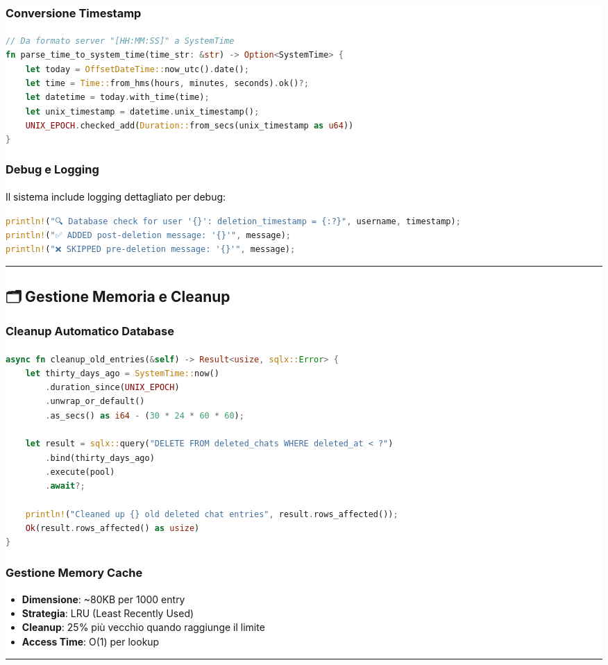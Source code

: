### **Conversione Timestamp**

```rust
// Da formato server "[HH:MM:SS]" a SystemTime
fn parse_time_to_system_time(time_str: &str) -> Option<SystemTime> {
    let today = OffsetDateTime::now_utc().date();
    let time = Time::from_hms(hours, minutes, seconds).ok()?;
    let datetime = today.with_time(time);
    let unix_timestamp = datetime.unix_timestamp();
    UNIX_EPOCH.checked_add(Duration::from_secs(unix_timestamp as u64))
}
```

### **Debug e Logging**

Il sistema include logging dettagliato per debug:

```rust
println!("🔍 Database check for user '{}': deletion_timestamp = {:?}", username, timestamp);
println!("✅ ADDED post-deletion message: '{}'", message);
println!("❌ SKIPPED pre-deletion message: '{}'", message);
```

---

## 🗂️ Gestione Memoria e Cleanup

### **Cleanup Automatico Database**

```rust
async fn cleanup_old_entries(&self) -> Result<usize, sqlx::Error> {
    let thirty_days_ago = SystemTime::now()
        .duration_since(UNIX_EPOCH)
        .unwrap_or_default()
        .as_secs() as i64 - (30 * 24 * 60 * 60);
        
    let result = sqlx::query("DELETE FROM deleted_chats WHERE deleted_at < ?")
        .bind(thirty_days_ago)
        .execute(pool)
        .await?;
        
    println!("Cleaned up {} old deleted chat entries", result.rows_affected());
    Ok(result.rows_affected() as usize)
}
```

### **Gestione Memory Cache**

- **Dimensione**: ~80KB per 1000 entry
- **Strategia**: LRU (Least Recently Used)
- **Cleanup**: 25% più vecchio quando raggiunge il limite
- **Access Time**: O(1) per lookup

---